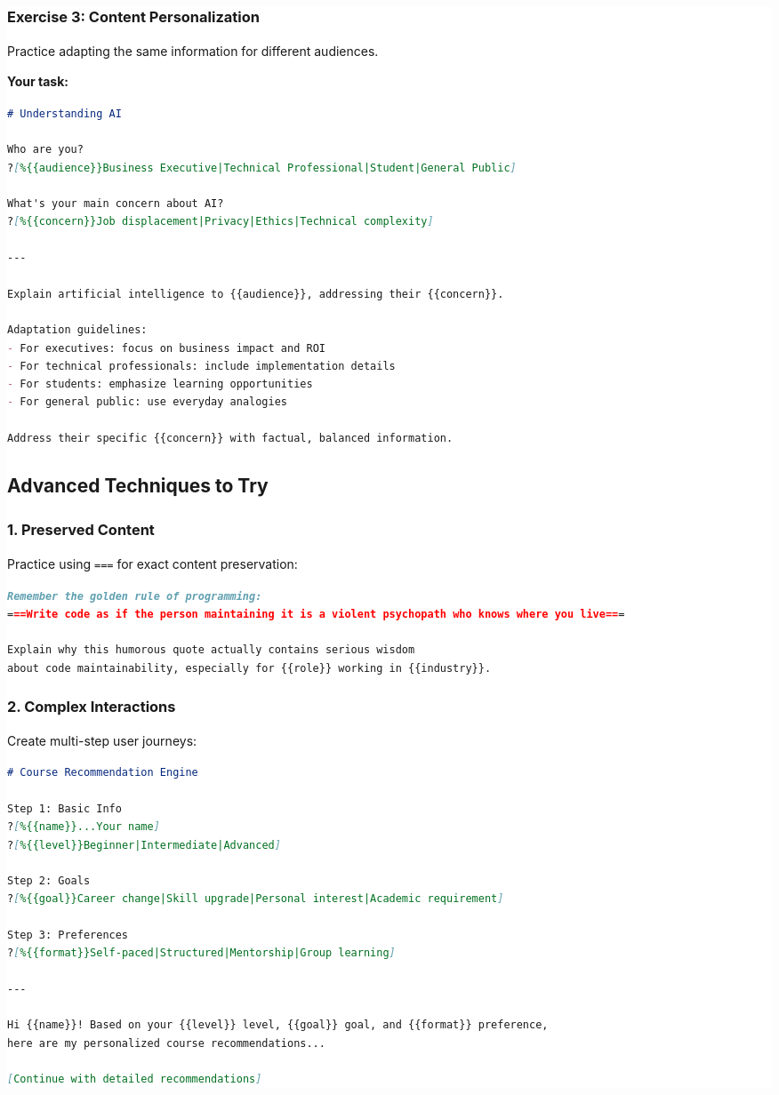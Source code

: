 ### Exercise 3: Content Personalization

Practice adapting the same information for different audiences.

**Your task:**

```markdown
# Understanding AI

Who are you?
?[%{{audience}}Business Executive|Technical Professional|Student|General Public]

What's your main concern about AI?
?[%{{concern}}Job displacement|Privacy|Ethics|Technical complexity]

---

Explain artificial intelligence to {{audience}}, addressing their {{concern}}.

Adaptation guidelines:
- For executives: focus on business impact and ROI
- For technical professionals: include implementation details
- For students: emphasize learning opportunities
- For general public: use everyday analogies

Address their specific {{concern}} with factual, balanced information.
```

## Advanced Techniques to Try

### 1. Preserved Content

Practice using `===` for exact content preservation:

```markdown
Remember the golden rule of programming:
===Write code as if the person maintaining it is a violent psychopath who knows where you live===

Explain why this humorous quote actually contains serious wisdom
about code maintainability, especially for {{role}} working in {{industry}}.
```

### 2. Complex Interactions

Create multi-step user journeys:

```markdown
# Course Recommendation Engine

Step 1: Basic Info
?[%{{name}}...Your name]
?[%{{level}}Beginner|Intermediate|Advanced]

Step 2: Goals  
?[%{{goal}}Career change|Skill upgrade|Personal interest|Academic requirement]

Step 3: Preferences
?[%{{format}}Self-paced|Structured|Mentorship|Group learning]

---

Hi {{name}}! Based on your {{level}} level, {{goal}} goal, and {{format}} preference,
here are my personalized course recommendations...

[Continue with detailed recommendations]
```